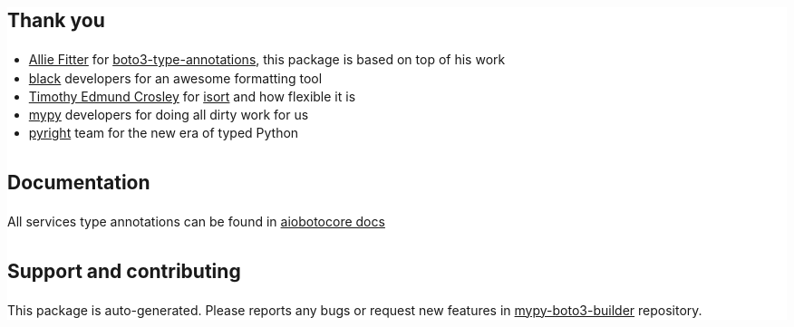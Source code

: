 <a id="thank-you"></a>

## Thank you

- [Allie Fitter](https://github.com/alliefitter) for
  [boto3-type-annotations](https://pypi.org/project/boto3-type-annotations/),
  this package is based on top of his work
- [black](https://github.com/psf/black) developers for an awesome formatting
  tool
- [Timothy Edmund Crosley](https://github.com/timothycrosley) for
  [isort](https://github.com/PyCQA/isort) and how flexible it is
- [mypy](https://github.com/python/mypy) developers for doing all dirty work
  for us
- [pyright](https://github.com/microsoft/pyright) team for the new era of typed
  Python

<a id="documentation"></a>

## Documentation

All services type annotations can be found in
[aiobotocore docs](https://youtype.github.io/types_aiobotocore_docs/types_aiobotocore_observabilityadmin/)

<a id="support-and-contributing"></a>

## Support and contributing

This package is auto-generated. Please reports any bugs or request new features
in [mypy-boto3-builder](https://github.com/youtype/mypy_boto3_builder/issues/)
repository.

